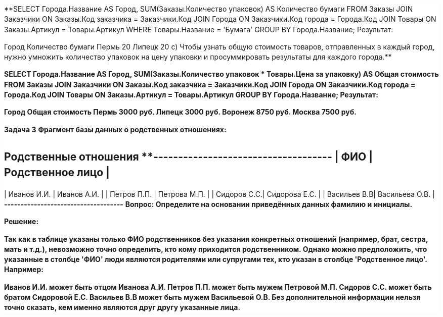 
**SELECT Города.Название AS Город, SUM(Заказы.Количество упаковок) AS Количество бумаги
FROM Заказы
JOIN Заказчики ON Заказы.Код заказчика = Заказчики.Код
JOIN Города ON Заказчики.Код города = Города.Код
JOIN Товары ON Заказы.Артикул = Товары.Артикул
WHERE Товары.Название = 'Бумага'
GROUP BY Города.Название;
Результат:

Город	Количество бумаги
Пермь	20
Липецк	20
c) Чтобы узнать общую стоимость товаров, отправленных в каждый город, нужно умножить количество упаковок на цену упаковки и просуммировать результаты для каждого города.**


**SELECT Города.Название AS Город, SUM(Заказы.Количество упаковок * Товары.Цена за упаковку) AS Общая стоимость
FROM Заказы
JOIN Заказчики ON Заказы.Код заказчика = Заказчики.Код
JOIN Города ON Заказчики.Код города = Города.Код
JOIN Товары ON Заказы.Артикул = Товары.Артикул
GROUP BY Города.Название;
Результат:**

**Город	Общая стоимость
Пермь	3000 руб.
Липецк	3000 руб.
Воронеж	8750 руб.
Москва	7500 руб.**

**Задача 3**
**Фрагмент базы данных о родственных отношениях:**


**Родственные отношения**
**------------------------------------
**| ФИО         | Родственное лицо   |**
------------------------------------
| Иванов И.И. | Иванов А.И.        |
| Петров П.П. | Петрова М.П.       |
| Сидоров С.С.| Сидорова Е.С.      |
| Васильев В.В| Васильева О.В.     |
**------------------------------------**
**Вопрос: Определите на основании приведённых данных фамилию и инициалы.**

**Решение:**

**Так как в таблице указаны только ФИО родственников без указания конкретных отношений (например, брат, сестра, мать и т.д.), невозможно точно определить, кто кому приходится родственником. Однако можно предположить, что указанные в столбце 'ФИО' люди являются родителями или супругами тех, кто указан в столбце 'Родственное лицо'. Например:**

**Иванов И.И. может быть отцом Иванова А.И.
Петров П.П. может быть мужем Петровой М.П.
Сидоров С.С. может быть братом Сидоровой Е.С.
Васильев В.В может быть мужем Васильевой О.В.
Без дополнительной информации нельзя точно сказать, кем именно являются друг другу указанные лица.**
